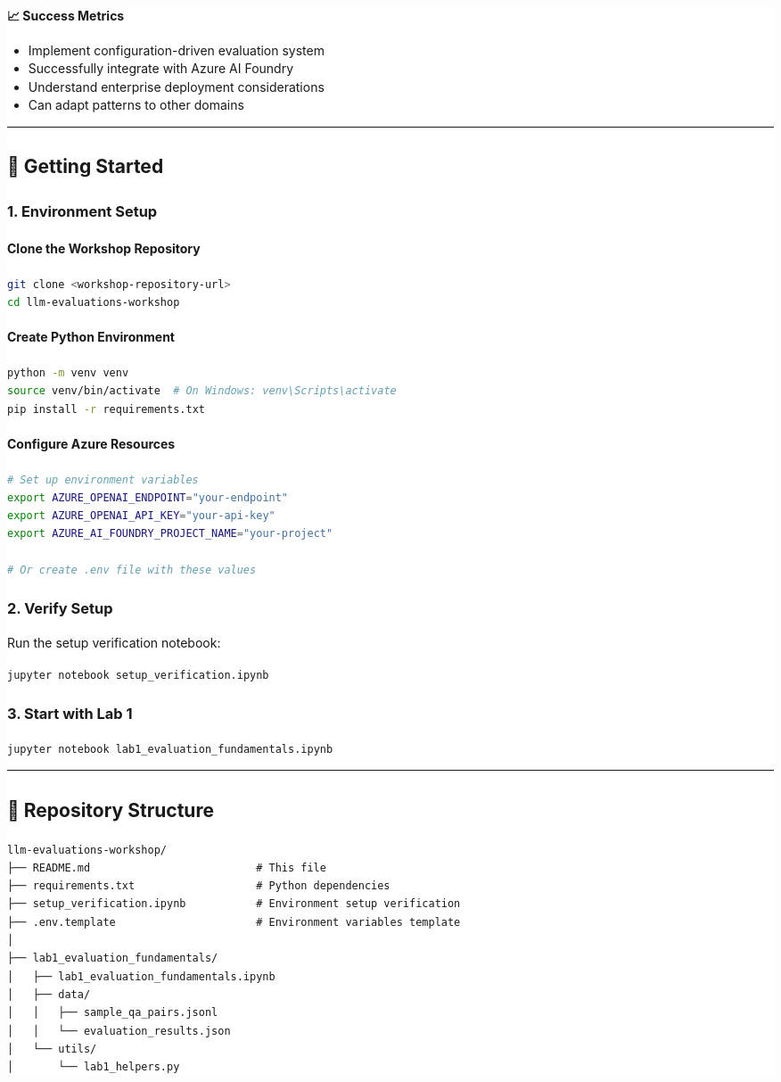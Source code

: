 #### 📈 Success Metrics
- Implement configuration-driven evaluation system
- Successfully integrate with Azure AI Foundry
- Understand enterprise deployment considerations
- Can adapt patterns to other domains

---

## 🚀 Getting Started

### 1. Environment Setup

#### Clone the Workshop Repository
```bash
git clone <workshop-repository-url>
cd llm-evaluations-workshop
```

#### Create Python Environment
```bash
python -m venv venv
source venv/bin/activate  # On Windows: venv\Scripts\activate
pip install -r requirements.txt
```

#### Configure Azure Resources
```bash
# Set up environment variables
export AZURE_OPENAI_ENDPOINT="your-endpoint"
export AZURE_OPENAI_API_KEY="your-api-key"
export AZURE_AI_FOUNDRY_PROJECT_NAME="your-project"

# Or create .env file with these values
```

### 2. Verify Setup
Run the setup verification notebook:
```bash
jupyter notebook setup_verification.ipynb
```

### 3. Start with Lab 1
```bash
jupyter notebook lab1_evaluation_fundamentals.ipynb
```

---

## 📁 Repository Structure

```
llm-evaluations-workshop/
├── README.md                          # This file
├── requirements.txt                   # Python dependencies
├── setup_verification.ipynb           # Environment setup verification
├── .env.template                      # Environment variables template
│
├── lab1_evaluation_fundamentals/
│   ├── lab1_evaluation_fundamentals.ipynb
│   ├── data/
│   │   ├── sample_qa_pairs.jsonl
│   │   └── evaluation_results.json
│   └── utils/
│       └── lab1_helpers.py
```